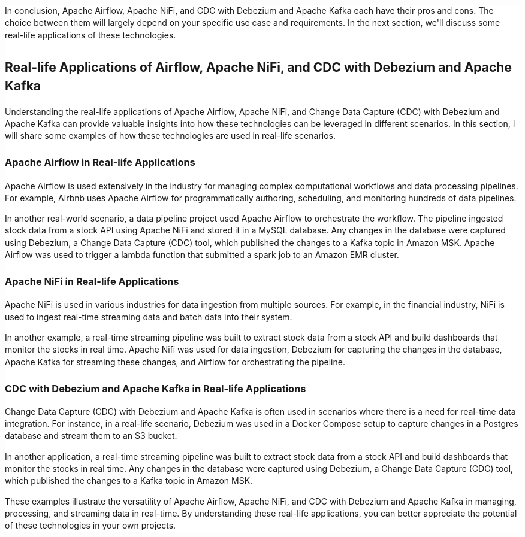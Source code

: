 In conclusion, Apache Airflow, Apache NiFi, and CDC with Debezium and Apache Kafka each have their pros and cons. The choice between them will largely depend on your specific use case and requirements. In the next section, we'll discuss some real-life applications of these technologies.



## Real-life Applications of Airflow, Apache NiFi, and CDC with Debezium and Apache Kafka

Understanding the real-life applications of Apache Airflow, Apache NiFi, and Change Data Capture (CDC) with Debezium and Apache Kafka can provide valuable insights into how these technologies can be leveraged in different scenarios. In this section, I will share some examples of how these technologies are used in real-life scenarios.

### Apache Airflow in Real-life Applications

Apache Airflow is used extensively in the industry for managing complex computational workflows and data processing pipelines. For example, Airbnb uses Apache Airflow for programmatically authoring, scheduling, and monitoring hundreds of data pipelines. 

In another real-world scenario, a data pipeline project used Apache Airflow to orchestrate the workflow. The pipeline ingested stock data from a stock API using Apache NiFi and stored it in a MySQL database. Any changes in the database were captured using Debezium, a Change Data Capture (CDC) tool, which published the changes to a Kafka topic in Amazon MSK. Apache Airflow was used to trigger a lambda function that submitted a spark job to an Amazon EMR cluster.

### Apache NiFi in Real-life Applications

Apache NiFi is used in various industries for data ingestion from multiple sources. For example, in the financial industry, NiFi is used to ingest real-time streaming data and batch data into their system.

In another example, a real-time streaming pipeline was built to extract stock data from a stock API and build dashboards that monitor the stocks in real time. Apache Nifi was used for data ingestion, Debezium for capturing the changes in the database, Apache Kafka for streaming these changes, and Airflow for orchestrating the pipeline.

### CDC with Debezium and Apache Kafka in Real-life Applications

Change Data Capture (CDC) with Debezium and Apache Kafka is often used in scenarios where there is a need for real-time data integration. For instance, in a real-life scenario, Debezium was used in a Docker Compose setup to capture changes in a Postgres database and stream them to an S3 bucket.

In another application, a real-time streaming pipeline was built to extract stock data from a stock API and build dashboards that monitor the stocks in real time. Any changes in the database were captured using Debezium, a Change Data Capture (CDC) tool, which published the changes to a Kafka topic in Amazon MSK.

These examples illustrate the versatility of Apache Airflow, Apache NiFi, and CDC with Debezium and Apache Kafka in managing, processing, and streaming data in real-time. By understanding these real-life applications, you can better appreciate the potential of these technologies in your own projects.


